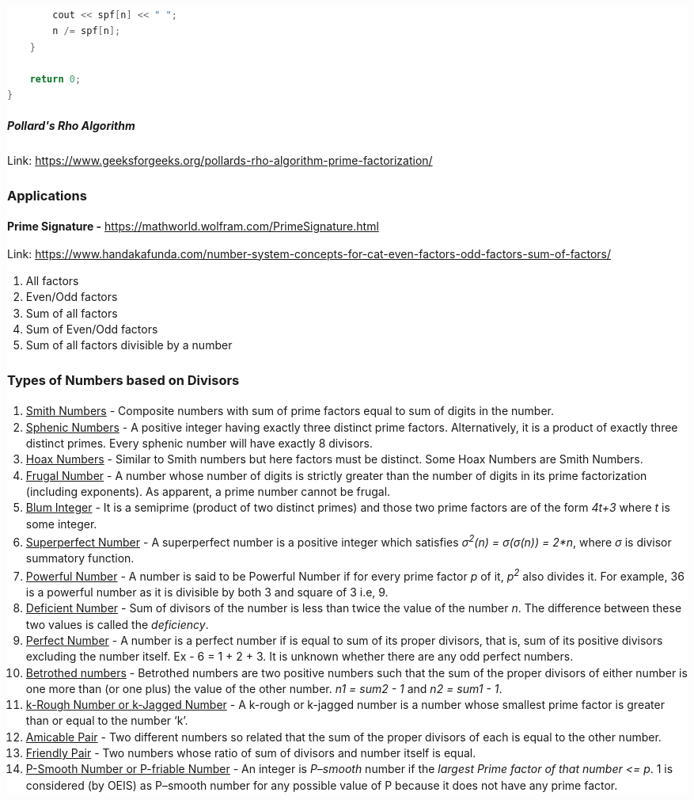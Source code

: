 ```cpp
        cout << spf[n] << " ";
        n /= spf[n];
    }

    return 0;
}
```

##### Pollard's Rho Algorithm
Link: https://www.geeksforgeeks.org/pollards-rho-algorithm-prime-factorization/

### Applications

**Prime Signature -** https://mathworld.wolfram.com/PrimeSignature.html

Link: https://www.handakafunda.com/number-system-concepts-for-cat-even-factors-odd-factors-sum-of-factors/

1. All factors
2. Even/Odd factors
3. Sum of all factors
4. Sum of Even/Odd factors
5. Sum of all factors divisible by a number

### Types of Numbers based on Divisors
1. [Smith Numbers](https://www.geeksforgeeks.org/smith-number/) - Composite numbers with sum of prime factors equal to sum of digits in the number. <br>
2. [Sphenic Numbers](https://www.geeksforgeeks.org/sphenic-number/) - A positive integer having exactly three distinct prime factors. Alternatively, it is a product of exactly three distinct primes. Every sphenic number will have exactly 8 divisors. <br>
3. [Hoax Numbers](https://www.geeksforgeeks.org/hoax-number/) - Similar to Smith numbers but here factors must be distinct. Some Hoax Numbers are Smith Numbers. <br>
4. [Frugal Number](https://www.geeksforgeeks.org/frugal-number/) - A number whose number of digits is strictly greater than the number of digits in its prime factorization (including exponents). As apparent, a prime number cannot be frugal. <br>
5. [Blum Integer](https://www.geeksforgeeks.org/blum-integer/) - It is a semiprime (product of two distinct primes) and those two prime factors are of the form _4t+3_ where _t_ is some integer. <br>
6. [Superperfect Number](https://www.geeksforgeeks.org/superperfect-number/) - A superperfect number is a positive integer which satisfies _σ<sup>2</sup>(n) = σ(σ(n)) = 2*n_, where _σ_ is divisor summatory function. <br>
7. [Powerful Number](https://www.geeksforgeeks.org/powerful-number/) - A number is said to be Powerful Number if for every prime factor _p_ of it, _p<sup>2</sup>_ also divides it. For example, 36 is a powerful number as it is divisible by both 3 and square of 3 i.e, 9. <br>
8. [Deficient Number](https://www.geeksforgeeks.org/deficient-number/) -  Sum of divisors of the number is less than twice the value of the number _n_. The difference between these two values is called the _deficiency_. <br>
9. [Perfect Number](https://www.geeksforgeeks.org/perfect-number/) - A number is a perfect number if is equal to sum of its proper divisors, that is, sum of its positive divisors excluding the number itself. Ex - 6 = 1 + 2 + 3. It is unknown whether there are any odd perfect numbers. <br>
10. [Betrothed numbers](https://www.geeksforgeeks.org/betrothed-numbers/ ) - Betrothed numbers are two positive numbers such that the sum of the proper divisors of either number is one more than (or one plus) the value of the other number. _n1 = sum2 - 1_ and _n2 = sum1 - 1_. <br>
11. [k-Rough Number or k-Jagged Number](https://www.geeksforgeeks.org/k-rough-number-k-jagged-number/) - A k-rough or k-jagged number is a number whose smallest prime factor is greater than or equal to the number ‘k’. <br>
12. [Amicable Pair](https://www.geeksforgeeks.org/check-amicable-pair/) - Two different numbers so related that the sum of the proper divisors of each is equal to the other number. <br>
13. [Friendly Pair](https://www.geeksforgeeks.org/check-given-two-number-friendly-pair-not/) - Two numbers whose ratio of sum of divisors and number itself is equal. <br>
14. [P-Smooth Number or P-friable Number](https://www.geeksforgeeks.org/p-smooth-numbers-p-friable-number/) - An integer is _P–smooth_ number if the _largest Prime factor of that number <= p_. 1 is considered (by OEIS) as P–smooth number for any possible value of P because it does not have any prime factor. <br>